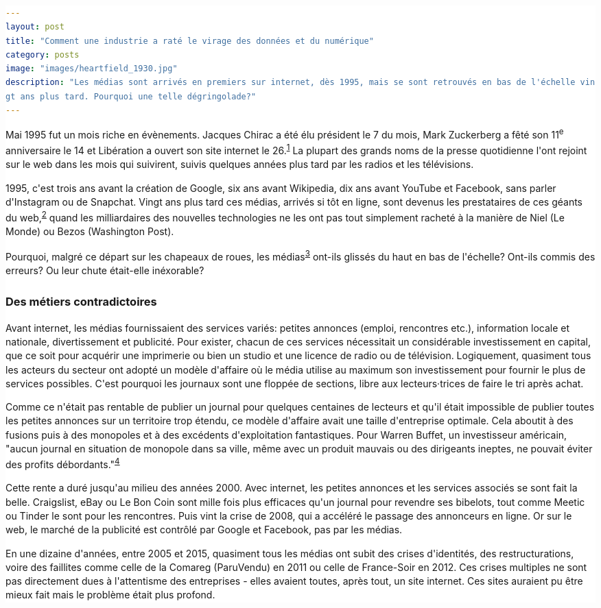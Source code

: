 ```yaml
---
layout: post
title: "Comment une industrie a raté le virage des données et du numérique"
category: posts
image: "images/heartfield_1930.jpg"
description: "Les médias sont arrivés en premiers sur internet, dès 1995, mais se sont retrouvés en bas de l'échelle vingt ans plus tard. Pourquoi une telle dégringolade?"
---
```


Mai 1995 fut un mois riche en évènements. Jacques Chirac a été élu président le 7 du mois, Mark Zuckerberg a fêté son 11<sup>e</sup>  anniversaire le 14 et Libération a ouvert son site internet le 26.<sup><a name='note_1' id='#note_1' class='note_anchor' href='#foot_1'>1</a></sup> La plupart des grands noms de la presse quotidienne l'ont rejoint sur le web dans les mois qui suivirent, suivis quelques années plus tard par les radios et les télévisions.

1995, c'est trois ans avant la création de Google, six ans avant Wikipedia, dix ans avant YouTube et Facebook, sans parler d'Instagram ou de Snapchat. Vingt ans plus tard ces médias, arrivés si tôt en ligne, sont devenus les prestataires de ces géants du web,<sup><a name='note_2' id='#note_2' class='note_anchor' href='#foot_2'>2</a></sup> quand les milliardaires des nouvelles technologies ne les ont pas tout simplement racheté à la manière de Niel (Le Monde) ou Bezos (Washington Post).

Pourquoi, malgré ce départ sur les chapeaux de roues, les médias<sup><a name='note_3' id='#note_3' class='note_anchor' href='#foot_3'>3</a></sup> ont-ils glissés du haut en bas de l'échelle? Ont-ils commis des erreurs? Ou leur chute était-elle inéxorable?

### Des métiers contradictoires

Avant internet, les médias fournissaient des services variés: petites annonces (emploi, rencontres etc.), information locale et nationale, divertissement et publicité. Pour exister, chacun de ces services nécessitait un considérable investissement en capital, que ce soit pour acquérir une imprimerie ou bien un studio et une licence de radio ou de télévision. Logiquement, quasiment tous les acteurs du secteur ont adopté un modèle d'affaire où le média utilise au maximum son investissement pour fournir le plus de services possibles. C'est pourquoi les journaux sont une floppée de sections, libre aux lecteurs·trices de faire le tri après achat.

Comme ce n'était pas rentable de publier un journal pour quelques centaines de lecteurs et qu'il était impossible de publier toutes les petites annonces sur un territoire trop étendu, ce modèle d'affaire avait une taille d'entreprise optimale. Cela aboutit à des fusions puis à des monopoles et à des excédents d'exploitation fantastiques. Pour Warren Buffet, un investisseur américain, "aucun journal en situation de monopole dans sa ville, même avec un produit mauvais ou des dirigeants ineptes, ne pouvait éviter des profits débordants."<sup><a name='note_4' id='#note_4' class='note_anchor' href='#foot_4'>4</a></sup>

Cette rente a duré jusqu'au milieu des années 2000. Avec internet, les petites annonces et les services associés se sont fait la belle. Craigslist, eBay ou Le Bon Coin sont mille fois plus efficaces qu'un journal pour revendre ses bibelots, tout comme Meetic ou Tinder le sont pour les rencontres. Puis vint la crise de 2008, qui a accéléré le passage des annonceurs en ligne. Or sur le web, le marché de la publicité est contrôlé par Google et Facebook, pas par les médias.

En une dizaine d'années, entre 2005 et 2015, quasiment tous les médias ont subit des crises d'identités, des restructurations, voire des faillites comme celle de la Comareg (ParuVendu) en 2011 ou celle de France-Soir en 2012. Ces crises multiples ne sont pas directement dues à l'attentisme des entreprises - elles avaient toutes, après tout, un site internet. Ces sites auraient pu être mieux fait mais le problème était plus profond.

